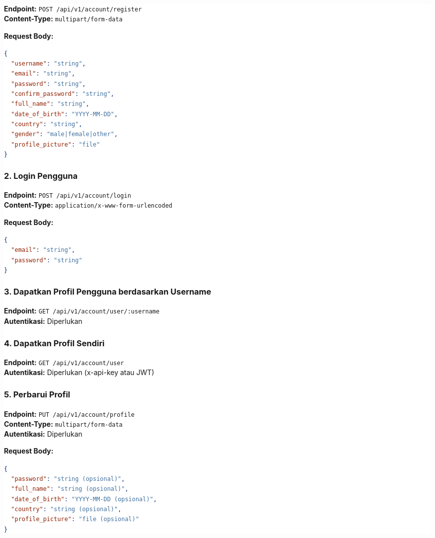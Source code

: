 **Endpoint:** `POST /api/v1/account/register`  
**Content-Type:** `multipart/form-data`

**Request Body:**

```json
{
  "username": "string",
  "email": "string",
  "password": "string",
  "confirm_password": "string",
  "full_name": "string",
  "date_of_birth": "YYYY-MM-DD",
  "country": "string",
  "gender": "male|female|other",
  "profile_picture": "file"
}
```

### 2. Login Pengguna

**Endpoint:** `POST /api/v1/account/login`  
**Content-Type:** `application/x-www-form-urlencoded`

**Request Body:**

```json
{
  "email": "string",
  "password": "string"
}
```

### 3. Dapatkan Profil Pengguna berdasarkan Username

**Endpoint:** `GET /api/v1/account/user/:username`  
**Autentikasi:** Diperlukan

### 4. Dapatkan Profil Sendiri

**Endpoint:** `GET /api/v1/account/user`  
**Autentikasi:** Diperlukan (x-api-key atau JWT)

### 5. Perbarui Profil

**Endpoint:** `PUT /api/v1/account/profile`  
**Content-Type:** `multipart/form-data`  
**Autentikasi:** Diperlukan

**Request Body:**

```json
{
  "password": "string (opsional)",
  "full_name": "string (opsional)",
  "date_of_birth": "YYYY-MM-DD (opsional)",
  "country": "string (opsional)",
  "profile_picture": "file (opsional)"
}
```
